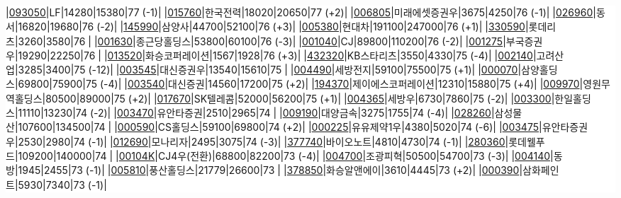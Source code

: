 |[093050](https://finance.daum.net/quotes/A093050)|LF|14280|15380|77 (-1)|
|[015760](https://finance.daum.net/quotes/A015760)|한국전력|18020|20650|77 (+2)|
|[006805](https://finance.daum.net/quotes/A006805)|미래에셋증권우|3675|4250|76 (-1)|
|[026960](https://finance.daum.net/quotes/A026960)|동서|16820|19680|76 (-2)|
|[145990](https://finance.daum.net/quotes/A145990)|삼양사|44700|52100|76 (+3)|
|[005380](https://finance.daum.net/quotes/A005380)|현대차|191100|247000|76 (+1)|
|[330590](https://finance.daum.net/quotes/A330590)|롯데리츠|3260|3580|76 |
|[001630](https://finance.daum.net/quotes/A001630)|종근당홀딩스|53800|60100|76 (-3)|
|[001040](https://finance.daum.net/quotes/A001040)|CJ|89800|110200|76 (-2)|
|[001275](https://finance.daum.net/quotes/A001275)|부국증권우|19290|22250|76 |
|[013520](https://finance.daum.net/quotes/A013520)|화승코퍼레이션|1567|1928|76 (+3)|
|[432320](https://finance.daum.net/quotes/A432320)|KB스타리츠|3550|4330|75 (-4)|
|[002140](https://finance.daum.net/quotes/A002140)|고려산업|3285|3400|75 (-12)|
|[003545](https://finance.daum.net/quotes/A003545)|대신증권우|13540|15610|75 |
|[004490](https://finance.daum.net/quotes/A004490)|세방전지|59100|75500|75 (+1)|
|[000070](https://finance.daum.net/quotes/A000070)|삼양홀딩스|69800|75900|75 (-4)|
|[003540](https://finance.daum.net/quotes/A003540)|대신증권|14560|17200|75 (+2)|
|[194370](https://finance.daum.net/quotes/A194370)|제이에스코퍼레이션|12310|15880|75 (+4)|
|[009970](https://finance.daum.net/quotes/A009970)|영원무역홀딩스|80500|89000|75 (+2)|
|[017670](https://finance.daum.net/quotes/A017670)|SK텔레콤|52000|56200|75 (+1)|
|[004365](https://finance.daum.net/quotes/A004365)|세방우|6730|7860|75 (-2)|
|[003300](https://finance.daum.net/quotes/A003300)|한일홀딩스|11110|13230|74 (-2)|
|[003470](https://finance.daum.net/quotes/A003470)|유안타증권|2510|2965|74 |
|[009190](https://finance.daum.net/quotes/A009190)|대양금속|3275|1755|74 (-4)|
|[028260](https://finance.daum.net/quotes/A028260)|삼성물산|107600|134500|74 |
|[000590](https://finance.daum.net/quotes/A000590)|CS홀딩스|59100|69800|74 (+2)|
|[000225](https://finance.daum.net/quotes/A000225)|유유제약1우|4380|5020|74 (-6)|
|[003475](https://finance.daum.net/quotes/A003475)|유안타증권우|2530|2980|74 (-1)|
|[012690](https://finance.daum.net/quotes/A012690)|모나리자|2495|3075|74 (-3)|
|[377740](https://finance.daum.net/quotes/A377740)|바이오노트|4810|4730|74 (-1)|
|[280360](https://finance.daum.net/quotes/A280360)|롯데웰푸드|109200|140000|74 |
|[00104K](https://finance.daum.net/quotes/A00104K)|CJ4우(전환)|68800|82200|73 (-4)|
|[004700](https://finance.daum.net/quotes/A004700)|조광피혁|50500|54700|73 (-3)|
|[004140](https://finance.daum.net/quotes/A004140)|동방|1945|2455|73 (-1)|
|[005810](https://finance.daum.net/quotes/A005810)|풍산홀딩스|21779|26600|73 |
|[378850](https://finance.daum.net/quotes/A378850)|화승알앤에이|3610|4445|73 (+2)|
|[000390](https://finance.daum.net/quotes/A000390)|삼화페인트|5930|7340|73 (-1)|
